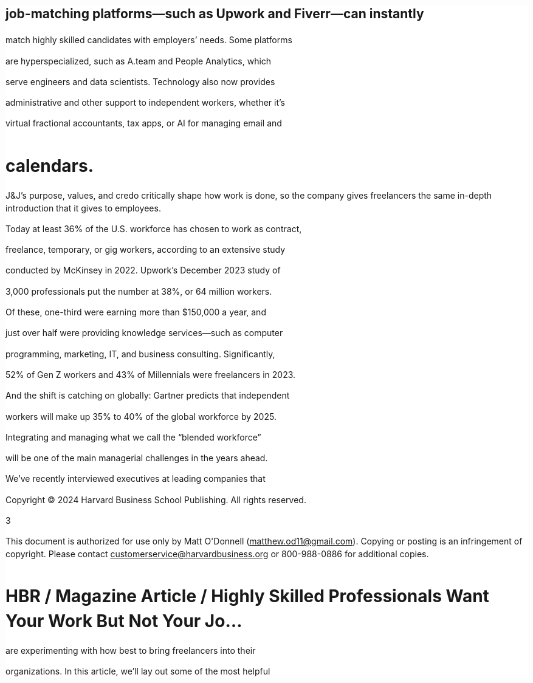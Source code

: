 ## job-matching platforms—such as Upwork and Fiverr—can instantly

match highly skilled candidates with employers’ needs. Some platforms

are hyperspecialized, such as A.team and People Analytics, which

serve engineers and data scientists. Technology also now provides

administrative and other support to independent workers, whether it’s

virtual fractional accountants, tax apps, or AI for managing email and

# calendars.

J&J’s purpose, values, and credo critically shape how work is done, so the company gives freelancers the same in-depth introduction that it gives to employees.

Today at least 36% of the U.S. workforce has chosen to work as contract,

freelance, temporary, or gig workers, according to an extensive study

conducted by McKinsey in 2022. Upwork’s December 2023 study of

3,000 professionals put the number at 38%, or 64 million workers.

Of these, one-third were earning more than $150,000 a year, and

just over half were providing knowledge services—such as computer

programming, marketing, IT, and business consulting. Signiﬁcantly,

52% of Gen Z workers and 43% of Millennials were freelancers in 2023.

And the shift is catching on globally: Gartner predicts that independent

workers will make up 35% to 40% of the global workforce by 2025.

Integrating and managing what we call the “blended workforce”

will be one of the main managerial challenges in the years ahead.

We’ve recently interviewed executives at leading companies that

Copyright © 2024 Harvard Business School Publishing. All rights reserved.

3

This document is authorized for use only by Matt O'Donnell (matthew.od11@gmail.com). Copying or posting is an infringement of copyright. Please contact customerservice@harvardbusiness.org or 800-988-0886 for additional copies.

# HBR / Magazine Article / Highly Skilled Professionals Want Your Work But Not Your Jo…

are experimenting with how best to bring freelancers into their

organizations. In this article, we’ll lay out some of the most helpful
